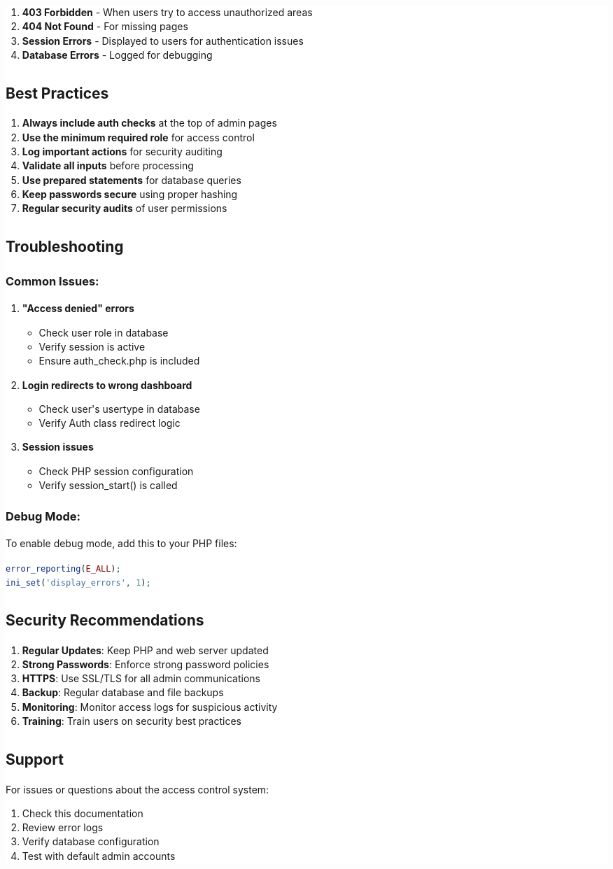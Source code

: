 1. **403 Forbidden** - When users try to access unauthorized areas
2. **404 Not Found** - For missing pages
3. **Session Errors** - Displayed to users for authentication issues
4. **Database Errors** - Logged for debugging

## Best Practices

1. **Always include auth checks** at the top of admin pages
2. **Use the minimum required role** for access control
3. **Log important actions** for security auditing
4. **Validate all inputs** before processing
5. **Use prepared statements** for database queries
6. **Keep passwords secure** using proper hashing
7. **Regular security audits** of user permissions

## Troubleshooting

### Common Issues:

1. **"Access denied" errors**
   - Check user role in database
   - Verify session is active
   - Ensure auth_check.php is included

2. **Login redirects to wrong dashboard**
   - Check user's usertype in database
   - Verify Auth class redirect logic

3. **Session issues**
   - Check PHP session configuration
   - Verify session_start() is called

### Debug Mode:

To enable debug mode, add this to your PHP files:
```php
error_reporting(E_ALL);
ini_set('display_errors', 1);
```

## Security Recommendations

1. **Regular Updates**: Keep PHP and web server updated
2. **Strong Passwords**: Enforce strong password policies
3. **HTTPS**: Use SSL/TLS for all admin communications
4. **Backup**: Regular database and file backups
5. **Monitoring**: Monitor access logs for suspicious activity
6. **Training**: Train users on security best practices

## Support

For issues or questions about the access control system:
1. Check this documentation
2. Review error logs
3. Verify database configuration
4. Test with default admin accounts
